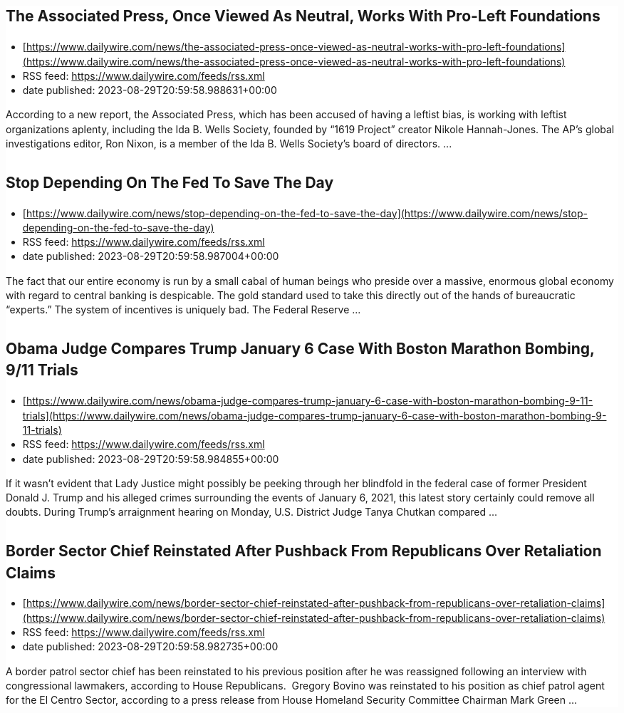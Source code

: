 ## The Associated Press, Once Viewed As Neutral, Works With Pro-Left Foundations
 - [https://www.dailywire.com/news/the-associated-press-once-viewed-as-neutral-works-with-pro-left-foundations](https://www.dailywire.com/news/the-associated-press-once-viewed-as-neutral-works-with-pro-left-foundations)
 - RSS feed: https://www.dailywire.com/feeds/rss.xml
 - date published: 2023-08-29T20:59:58.988631+00:00

According to a new report, the Associated Press, which has been accused of having a leftist bias, is working with leftist organizations aplenty, including the Ida B. Wells Society, founded by &#8220;1619 Project&#8221; creator Nikole Hannah-Jones. The AP&#8217;s global investigations editor, Ron Nixon, is a member of the Ida B. Wells Society&#8217;s board of directors. ...

## Stop Depending On The Fed To Save The Day
 - [https://www.dailywire.com/news/stop-depending-on-the-fed-to-save-the-day](https://www.dailywire.com/news/stop-depending-on-the-fed-to-save-the-day)
 - RSS feed: https://www.dailywire.com/feeds/rss.xml
 - date published: 2023-08-29T20:59:58.987004+00:00

The fact that our entire economy is run by a small cabal of human beings who preside over a massive, enormous global economy with regard to central banking is despicable. The gold standard used to take this directly out of the hands of bureaucratic “experts.” The system of incentives is uniquely bad. The Federal Reserve ...

## Obama Judge Compares Trump January 6 Case With Boston Marathon Bombing, 9/11 Trials
 - [https://www.dailywire.com/news/obama-judge-compares-trump-january-6-case-with-boston-marathon-bombing-9-11-trials](https://www.dailywire.com/news/obama-judge-compares-trump-january-6-case-with-boston-marathon-bombing-9-11-trials)
 - RSS feed: https://www.dailywire.com/feeds/rss.xml
 - date published: 2023-08-29T20:59:58.984855+00:00

If it wasn&#8217;t evident that Lady Justice might possibly be peeking through her blindfold in the federal case of former President Donald J. Trump and his alleged crimes surrounding the events of January 6, 2021, this latest story certainly could remove all doubts. During Trump&#8217;s arraignment hearing on Monday, U.S. District Judge Tanya Chutkan compared ...

## Border Sector Chief Reinstated After Pushback From Republicans Over Retaliation Claims
 - [https://www.dailywire.com/news/border-sector-chief-reinstated-after-pushback-from-republicans-over-retaliation-claims](https://www.dailywire.com/news/border-sector-chief-reinstated-after-pushback-from-republicans-over-retaliation-claims)
 - RSS feed: https://www.dailywire.com/feeds/rss.xml
 - date published: 2023-08-29T20:59:58.982735+00:00

A border patrol sector chief has been reinstated to his previous position after he was reassigned following an interview with congressional lawmakers, according to House Republicans.  Gregory Bovino was reinstated to his position as chief patrol agent for the El Centro Sector, according to a press release from House Homeland Security Committee Chairman Mark Green ...
